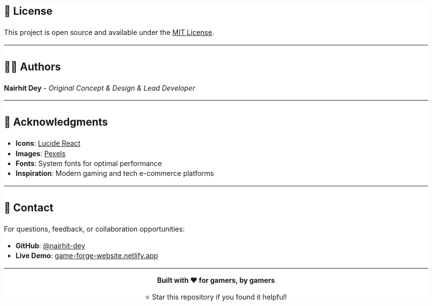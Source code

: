 
## 📄 License

This project is open source and available under the [MIT License](LICENSE).

---

## 👨‍💻 Authors
 
**Nairhit Dey** - *Original Concept & Design & Lead Developer*

---

## 🙏 Acknowledgments

- **Icons**: [Lucide React](https://lucide.dev/)
- **Images**: [Pexels](https://www.pexels.com/)
- **Fonts**: System fonts for optimal performance
- **Inspiration**: Modern gaming and tech e-commerce platforms

---

## 📧 Contact

For questions, feedback, or collaboration opportunities:

- **GitHub**: [@nairhit-dey](https://github.com/nairhit-dey)
- **Live Demo**: [game-forge-website.netlify.app](https://game-forge-website.netlify.app/)

---

<div align="center">
  
**Built with ❤️ for gamers, by gamers**

⭐ Star this repository if you found it helpful!

</div>